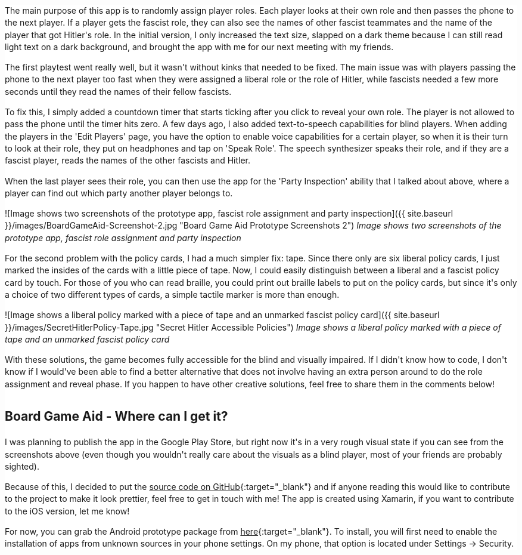 The main purpose of this app is to randomly assign player roles. Each player looks at their own role and then passes the phone to the next player. If a player gets the fascist role, they can also see the names of other fascist teammates and the name of the player that got Hitler's role. In the initial version, I only  increased the text size, slapped on a dark theme because I can still read light text on a dark background, and brought the app with me for our next meeting with my friends.

The first playtest went really well, but it wasn't without kinks that needed to be fixed. The main issue was with players passing the phone to the next player too fast when they were assigned a liberal role or the role of Hitler, while fascists needed a few more seconds until they read the names of their fellow fascists. 

To fix this, I simply added a countdown timer that starts ticking after you click to reveal your own role. The player is not allowed to pass the phone until the timer hits zero. A few days ago, I also added text-to-speech capabilities for blind players. When adding the players in the 'Edit Players' page, you have the option to enable voice capabilities for a certain player, so when it is their turn to look at their role, they put on headphones and tap on 'Speak Role'. The speech synthesizer speaks their role, and if they are a fascist player, reads the names of the other fascists and Hitler.

When the last player sees their role, you can then use the app for the 'Party Inspection' ability that I talked about above, where a player can find out which party another player belongs to.

![Image shows two screenshots of the prototype app, fascist role assignment and party inspection]({{ site.baseurl }}/images/BoardGameAid-Screenshot-2.jpg "Board Game Aid Prototype Screenshots 2")
_Image shows two screenshots of the prototype app, fascist role assignment and party inspection_


For the second problem with the policy cards, I had a much simpler fix: tape. Since there only are six liberal policy cards, I just marked the insides of the cards with a little piece of tape. Now, I could easily distinguish between a liberal and a fascist policy card by touch. For those of you who can read braille, you could print out braille labels to put on the policy cards, but since it's only a choice of two different types of cards, a simple tactile marker is more than enough.

![Image shows a liberal policy marked with a piece of tape and an unmarked fascist policy card]({{ site.baseurl }}/images/SecretHitlerPolicy-Tape.jpg "Secret Hitler Accessible Policies")
_Image shows a liberal policy marked with a piece of tape and an unmarked fascist policy card_

With these solutions, the game becomes fully accessible for the blind and visually impaired. If I didn't know how to code, I don't know if I would've been able to find a better alternative that does not involve having an extra person around to do the role assignment and reveal phase. If you happen to have other creative solutions, feel free to share them in the comments below!

## Board Game Aid - Where can I get it?

I was planning to publish the app in the Google Play Store, but right now it's in a very rough visual state if you can see from the screenshots above (even though you wouldn't really care about the visuals as a blind player, most of your friends are probably sighted).

Because of this, I decided to put the [source code on GitHub](https://github.com/ertay/board-game-aid/){:target="_blank"} and if anyone reading this would like to contribute to the project to make it look prettier, feel free to get in touch with me! The app is created using Xamarin, if you want to contribute to the iOS version, let me know!

For now, you can grab the Android prototype package from [here](https://1drv.ms/u/s!As0NUJnxyVaqktUujLwTlUZ2aT6uvw){:target="_blank"}. To install, you will first need to enable the installation of apps from unknown sources in your phone settings. On my phone, that option is located under Settings -> Security.
